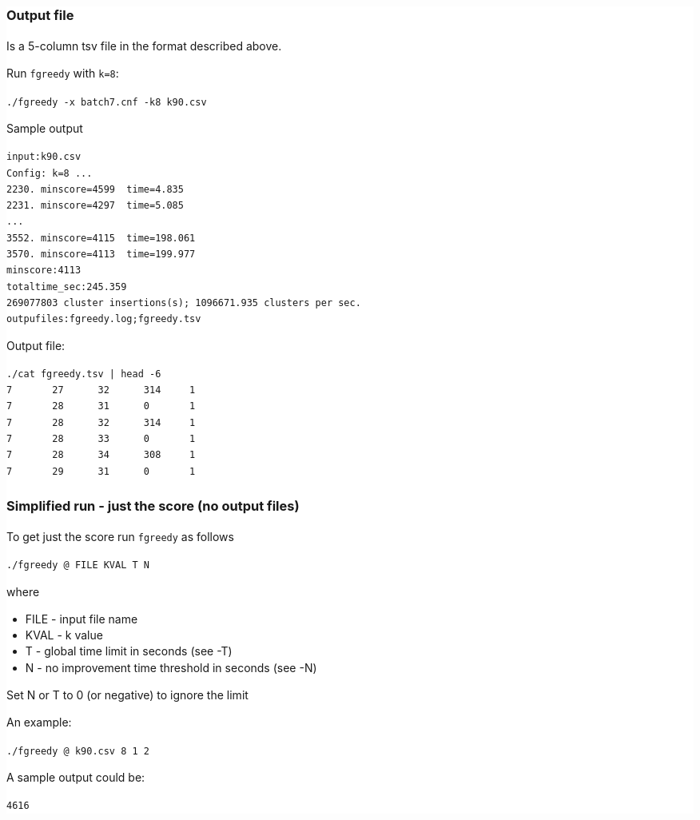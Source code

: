 
### Output file

Is a 5-column tsv file in the format described above.

Run `fgreedy` with `k=8`:
```
./fgreedy -x batch7.cnf -k8 k90.csv
```
Sample output
```
input:k90.csv
Config: k=8 ...
2230. minscore=4599  time=4.835
2231. minscore=4297  time=5.085
...
3552. minscore=4115  time=198.061
3570. minscore=4113  time=199.977
minscore:4113
totaltime_sec:245.359
269077803 cluster insertions(s); 1096671.935 clusters per sec.
outpufiles:fgreedy.log;fgreedy.tsv
```

Output file:
```
./cat fgreedy.tsv | head -6
7       27      32      314     1
7       28      31      0       1
7       28      32      314     1
7       28      33      0       1
7       28      34      308     1
7       29      31      0       1
```

### Simplified run - just the score (no output files)

To get just the score run `fgreedy` as follows
```
./fgreedy @ FILE KVAL T N
```
where

- FILE - input file name
- KVAL - k value
- T - global time limit in seconds (see -T)
- N - no improvement time threshold in seconds (see -N)

Set N or T to 0 (or negative) to ignore the limit

An example:
```
./fgreedy @ k90.csv 8 1 2
```

A sample output could be:
```
4616
```
